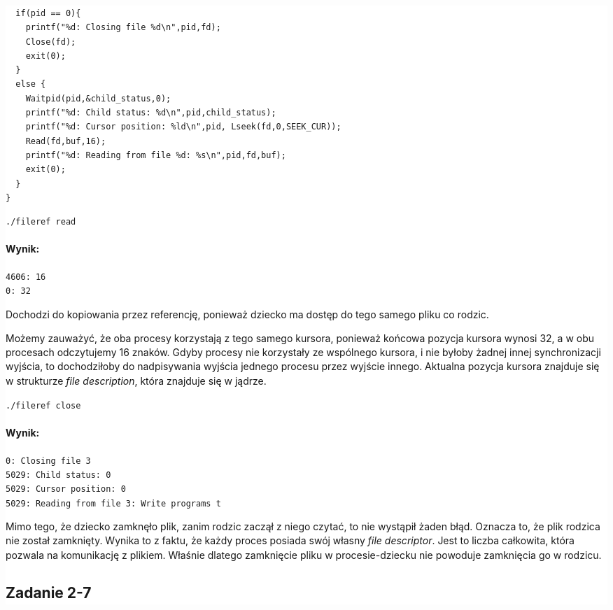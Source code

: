```cpp=
  if(pid == 0){
	printf("%d: Closing file %d\n",pid,fd);
	Close(fd);
	exit(0);
  }
  else {
  	Waitpid(pid,&child_status,0);
  	printf("%d: Child status: %d\n",pid,child_status);
  	printf("%d: Cursor position: %ld\n",pid, Lseek(fd,0,SEEK_CUR));
  	Read(fd,buf,16);
  	printf("%d: Reading from file %d: %s\n",pid,fd,buf);  
	exit(0);
  }
}
```

```bash=
./fileref read
```
#### Wynik:
```
4606: 16
0: 32
```

Dochodzi do kopiowania przez referencję, ponieważ dziecko ma dostęp do tego samego pliku co rodzic.

Możemy zauważyć, że oba procesy korzystają z tego samego kursora, ponieważ końcowa pozycja kursora wynosi $32$, a w obu procesach odczytujemy $16$ znaków. Gdyby procesy nie korzystały ze wspólnego kursora, i nie byłoby żadnej innej synchronizacji wyjścia, to dochodziłoby do nadpisywania wyjścia jednego procesu przez wyjście innego. Aktualna pozycja kursora znajduje się w strukturze *file description*, która znajduje się w jądrze.

```bash=
./fileref close
```
#### Wynik:
```
0: Closing file 3
5029: Child status: 0
5029: Cursor position: 0
5029: Reading from file 3: Write programs t
```

Mimo tego, że dziecko zamknęło plik, zanim rodzic zaczął z niego czytać, to nie wystąpił żaden błąd. Oznacza to, że plik rodzica nie został zamknięty. Wynika to z faktu, że każdy proces posiada swój własny *file descriptor*. Jest to liczba całkowita, która pozwala na komunikację z plikiem. Właśnie dlatego zamknięcie pliku w procesie-dziecku nie powoduje zamknięcia go w rodzicu. 







## Zadanie 2-7
